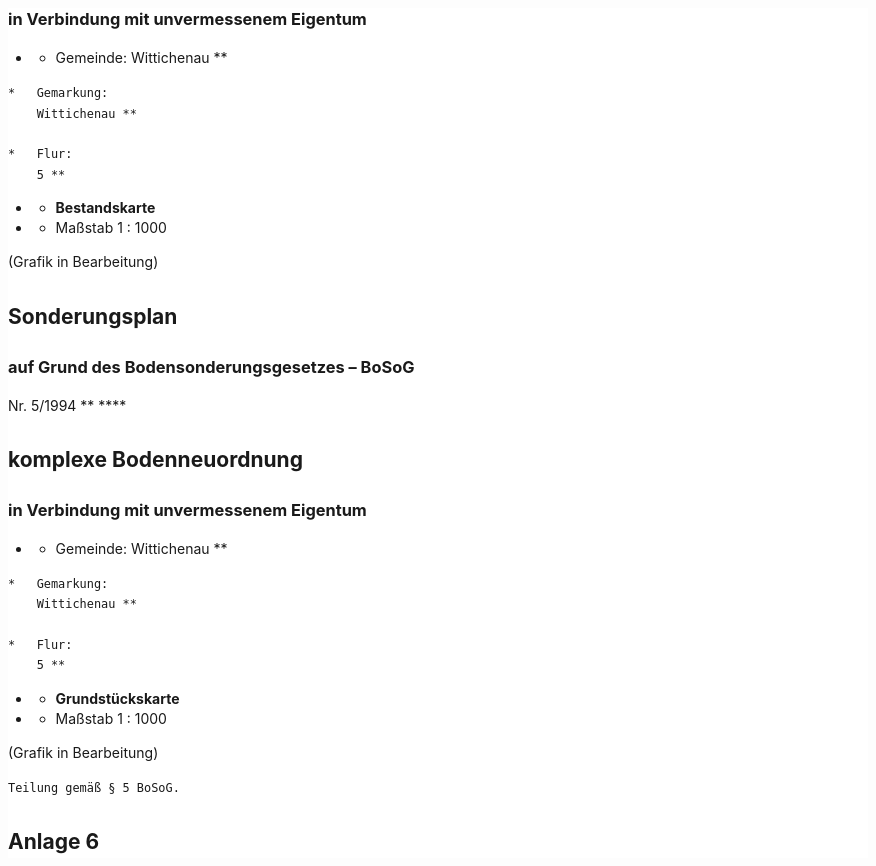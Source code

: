 ### in Verbindung mit unvermessenem Eigentum


*    *   Gemeinde:
        Wittichenau **

    *   Gemarkung:
        Wittichenau **

    *   Flur:
        5 **




*    *   **Bestandskarte**


*    *   Maßstab 1 : 1000



(Grafik in Bearbeitung)

## **Sonderungsplan**

### auf Grund des Bodensonderungsgesetzes – BoSoG

Nr.
5/1994 ** ****
## **komplexe Bodenneuordnung**

### in Verbindung mit unvermessenem Eigentum


*    *   Gemeinde:
        Wittichenau **

    *   Gemarkung:
        Wittichenau **

    *   Flur:
        5 **




*    *   **Grundstückskarte**


*    *   Maßstab 1 : 1000



(Grafik in Bearbeitung)

    Teilung gemäß § 5 BoSoG.
[^bjnr370100994bjne002100000_01_BJNR370100994BJNE002100000]:     Der alte Bestand erlischt.
[^bjnr370100994bjne002100000_02_BJNR370100994BJNE002100000]: 

## Anlage 6


[^bjnr370100994bjne001800000_02_BJNR370100994BJNE001800000]:     Ein einheitliches Nutzungsrecht.
[^BJNR370100994BJNE002000000_1]:     Der alte Bestand erlischt.
[^bjnr370100994bjne002300000_1_BJNR370100994BJNE002300000]:     Diese Tabelle ist nur für die Aufhebung oder Änderung einzelner Rechte oder Baulasten bestimmt. Bei der Aufhebung aller Rechte genügt eine allgemeine Anordnung im Tenor des Bescheids.
[^bjnr370100994bjne002300000_2_BJNR370100994BJNE002300000]:     Diese Tabelle ist für den Fall bestimmt, daß einzelne Rechte oder Baulasten neu begründet werden sollen.